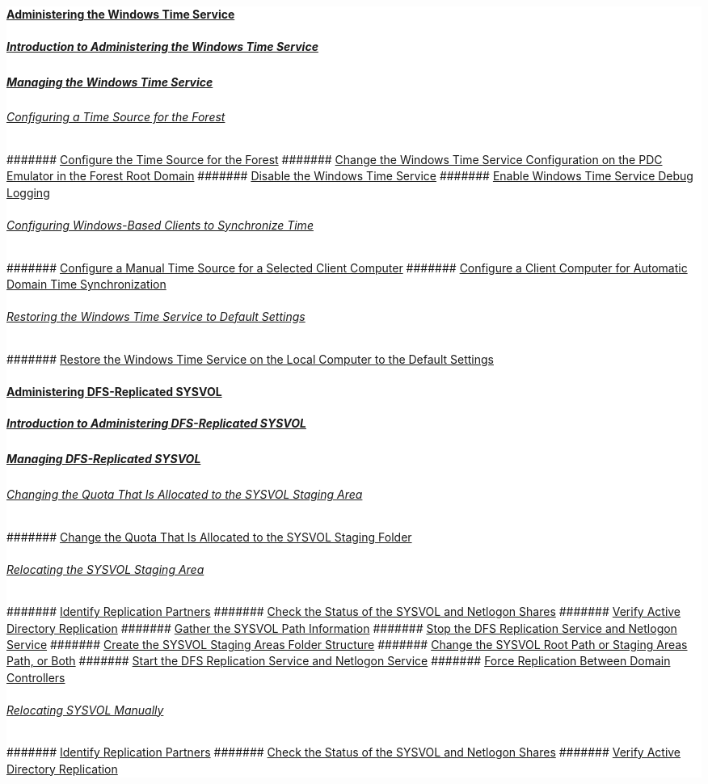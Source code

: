 #### [Administering the Windows Time Service](Administering-the-Windows-Time-Service.md)
##### [Introduction to Administering the Windows Time Service](Introduction-to-Administering-the-Windows-Time-Service.md)
##### [Managing the Windows Time Service](Managing-the-Windows-Time-Service.md)
###### [Configuring a Time Source for the Forest](Configuring-a-Time-Source-for-the-Forest.md)
####### [Configure the Time Source for the Forest](Configure-the-Time-Source-for-the-Forest.md)
####### [Change the Windows Time Service Configuration on the PDC Emulator in the Forest Root Domain](Change-the-Windows-Time-Service-Configuration-on-the-PDC-Emulator-in-the-Forest-Root-Domain.md)
####### [Disable the Windows Time Service](Disable-the-Windows-Time-Service.md)
####### [Enable Windows Time Service Debug Logging](Enable-Windows-Time-Service-Debug-Logging.md)
###### [Configuring Windows-Based Clients to Synchronize Time](Configuring-Windows-Based-Clients-to-Synchronize-Time.md)
####### [Configure a Manual Time Source for a Selected Client Computer](Configure-a-Manual-Time-Source-for-a-Selected-Client-Computer.md)
####### [Configure a Client Computer for Automatic Domain Time Synchronization](Configure-a-Client-Computer-for-Automatic-Domain-Time-Synchronization.md)
###### [Restoring the Windows Time Service to Default Settings](Restoring-the-Windows-Time-Service-to-Default-Settings.md)
####### [Restore the Windows Time Service on the Local Computer to the Default Settings](Restore-the-Windows-Time-Service-on-the-Local-Computer-to-the-Default-Settings.md)
#### [Administering DFS-Replicated SYSVOL](Administering-DFS-Replicated-SYSVOL.md)
##### [Introduction to Administering DFS-Replicated SYSVOL](Introduction-to-Administering-DFS-Replicated-SYSVOL.md)
##### [Managing DFS-Replicated SYSVOL](Managing-DFS-Replicated-SYSVOL.md)
###### [Changing the Quota That Is Allocated to the SYSVOL Staging Area](Changing-the-Quota-That-Is-Allocated-to-the-SYSVOL-Staging-Area.md)
####### [Change the Quota That Is Allocated to the SYSVOL Staging Folder](Change-the-Quota-That-Is-Allocated-to-the-SYSVOL-Staging-Folder.md)
###### [Relocating the SYSVOL Staging Area](Relocating-the-SYSVOL-Staging-Area.md)
####### [Identify Replication Partners](Identify-Replication-Partners.md)
####### [Check the Status of the SYSVOL and Netlogon Shares](Check-the-Status-of-the-SYSVOL-and-Netlogon-Shares.md)
####### [Verify Active Directory Replication](Verify-Active-Directory-Replication.md)
####### [Gather the SYSVOL Path Information](Gather-the-SYSVOL-Path-Information.md)
####### [Stop the DFS Replication Service and Netlogon Service](Stop-the-DFS-Replication-Service-and-Netlogon-Service.md)
####### [Create the SYSVOL Staging Areas Folder Structure](Create-the-SYSVOL-Staging-Areas-Folder-Structure.md)
####### [Change the SYSVOL Root Path or Staging Areas Path, or Both](Change-the-SYSVOL-Root-Path-or-Staging-Areas-Path,-or-Both.md)
####### [Start the DFS Replication Service and Netlogon Service](Start-the-DFS-Replication-Service-and-Netlogon-Service.md)
####### [Force Replication Between Domain Controllers](Force-Replication-Between-Domain-Controllers.md)
###### [Relocating SYSVOL Manually](Relocating-SYSVOL-Manually.md)
####### [Identify Replication Partners](Identify-Replication-Partners.md)
####### [Check the Status of the SYSVOL and Netlogon Shares](Check-the-Status-of-the-SYSVOL-and-Netlogon-Shares.md)
####### [Verify Active Directory Replication](Verify-Active-Directory-Replication.md)